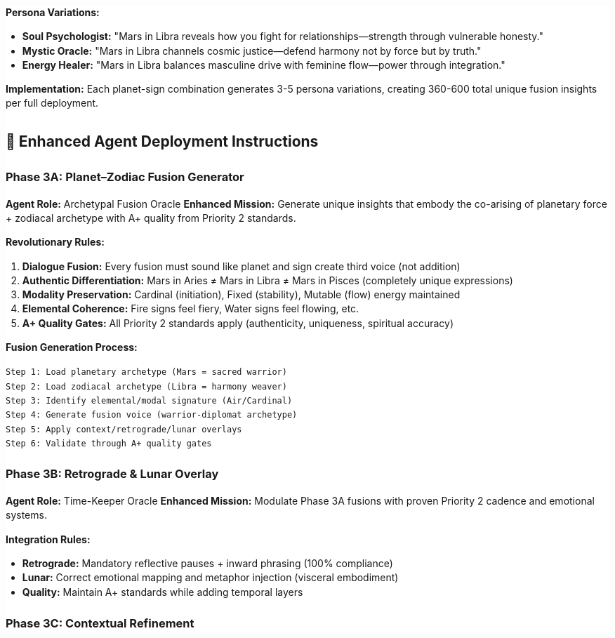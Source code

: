**Persona Variations:**
- **Soul Psychologist:** "Mars in Libra reveals how you fight for relationships—strength through vulnerable honesty."
- **Mystic Oracle:** "Mars in Libra channels cosmic justice—defend harmony not by force but by truth."
- **Energy Healer:** "Mars in Libra balances masculine drive with feminine flow—power through integration."

**Implementation:** Each planet-sign combination generates 3-5 persona variations, creating 360-600 total unique fusion insights per full deployment.

## 🤖 **Enhanced Agent Deployment Instructions**

### **Phase 3A: Planet–Zodiac Fusion Generator**

**Agent Role:** Archetypal Fusion Oracle
**Enhanced Mission:** Generate unique insights that embody the co-arising of planetary force + zodiacal archetype with A+ quality from Priority 2 standards.

**Revolutionary Rules:**
1. **Dialogue Fusion:** Every fusion must sound like planet and sign create third voice (not addition)
2. **Authentic Differentiation:** Mars in Aries ≠ Mars in Libra ≠ Mars in Pisces (completely unique expressions)
3. **Modality Preservation:** Cardinal (initiation), Fixed (stability), Mutable (flow) energy maintained
4. **Elemental Coherence:** Fire signs feel fiery, Water signs feel flowing, etc.
5. **A+ Quality Gates:** All Priority 2 standards apply (authenticity, uniqueness, spiritual accuracy)

**Fusion Generation Process:**
```
Step 1: Load planetary archetype (Mars = sacred warrior)
Step 2: Load zodiacal archetype (Libra = harmony weaver)
Step 3: Identify elemental/modal signature (Air/Cardinal)
Step 4: Generate fusion voice (warrior-diplomat archetype)
Step 5: Apply context/retrograde/lunar overlays
Step 6: Validate through A+ quality gates
```

### **Phase 3B: Retrograde & Lunar Overlay**

**Agent Role:** Time-Keeper Oracle
**Enhanced Mission:** Modulate Phase 3A fusions with proven Priority 2 cadence and emotional systems.

**Integration Rules:**
- **Retrograde:** Mandatory reflective pauses + inward phrasing (100% compliance)
- **Lunar:** Correct emotional mapping and metaphor injection (visceral embodiment)
- **Quality:** Maintain A+ standards while adding temporal layers

### **Phase 3C: Contextual Refinement**
